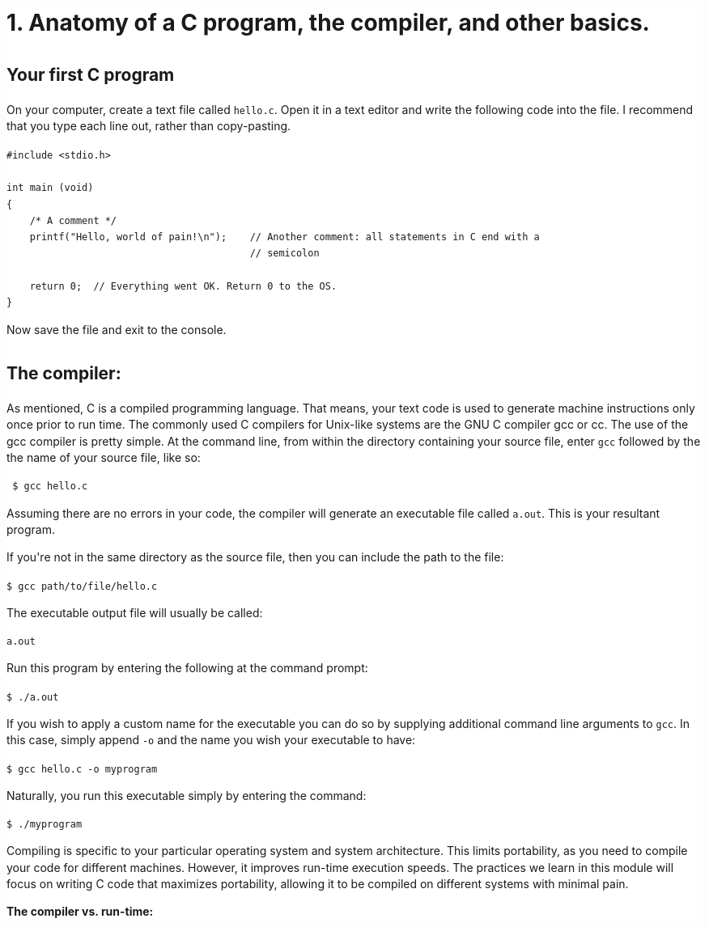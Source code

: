 # 1. Anatomy of a C program, the compiler, and other basics.

## Your first C program

On your computer, create a text file called ```hello.c```. Open it in a text editor and write the following code into the file. I recommend that you type each line out, rather than copy-pasting.

    #include <stdio.h>
    
    int main (void)
    {
        /* A comment */
        printf("Hello, world of pain!\n");    // Another comment: all statements in C end with a
                                              // semicolon
    
        return 0;  // Everything went OK. Return 0 to the OS.
    }

Now save the file and exit to the console.

## The compiler:
As mentioned, C is a compiled programming language. That means, your text code is used to generate machine instructions only once prior to run time. The commonly used C compilers for Unix-like systems are the GNU C compiler gcc or cc. The use of the gcc compiler is pretty simple. At the command line, from within the directory containing your source file, enter `gcc` followed by the the name of your source file, like so:

``` $ gcc hello.c```

Assuming there are no errors in your code, the compiler will generate an executable file called `a.out`. This is your resultant program.

If you're not in the same directory as the source file, then you can include the path to the file:

```$ gcc path/to/file/hello.c```

The executable output file will usually be called:

```a.out```

Run this program by entering the following at the command prompt:

```$ ./a.out```

If you wish to apply a custom name for the executable you can do so by supplying additional command line arguments to `gcc`. In this case, simply append `-o` and the name you wish your executable to have:

```$ gcc hello.c -o myprogram```

Naturally, you run this executable simply by entering the command:

```$ ./myprogram```

Compiling is specific to your particular operating system and system architecture. This limits portability, as you need to compile your code for different machines. However, it improves run-time execution speeds. The practices we learn in this module will focus on writing C code that maximizes portability, allowing it to be compiled on different systems with minimal pain.

**The compiler vs. run-time:**

```